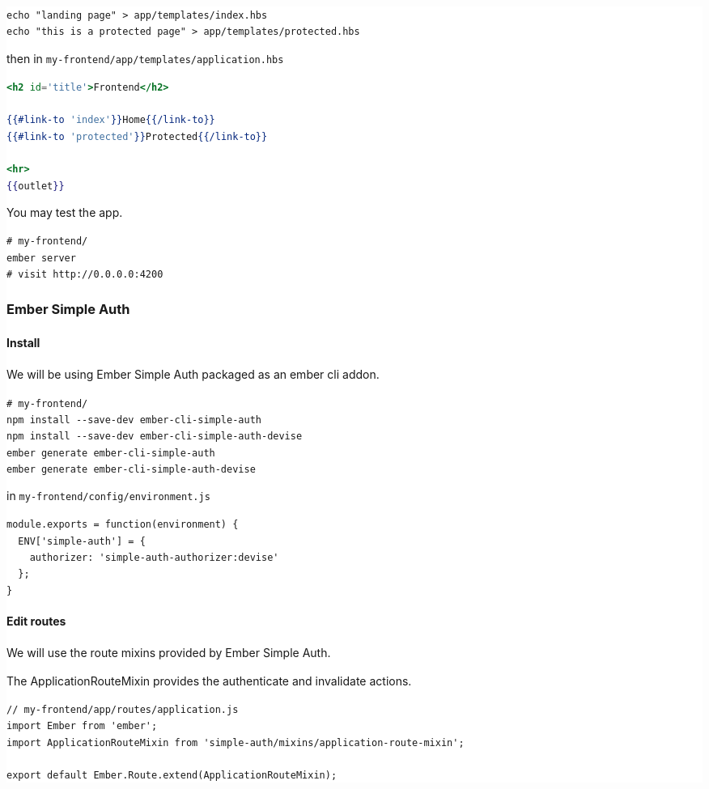     echo "landing page" > app/templates/index.hbs
    echo "this is a protected page" > app/templates/protected.hbs

then in `my-frontend/app/templates/application.hbs`

```handlebars
<h2 id='title'>Frontend</h2>

{{#link-to 'index'}}Home{{/link-to}}
{{#link-to 'protected'}}Protected{{/link-to}}

<hr>
{{outlet}}
```

You may test the app.

    # my-frontend/
    ember server
    # visit http://0.0.0.0:4200

### Ember Simple Auth

#### Install

<p>We will be using Ember Simple Auth packaged as an ember cli addon.</p>

    # my-frontend/
    npm install --save-dev ember-cli-simple-auth
    npm install --save-dev ember-cli-simple-auth-devise
    ember generate ember-cli-simple-auth
    ember generate ember-cli-simple-auth-devise

in `my-frontend/config/environment.js`     

    module.exports = function(environment) {  
      ENV['simple-auth'] = {    
        authorizer: 'simple-auth-authorizer:devise'   
      };    
    }     

#### Edit routes

<p>We will use the route mixins provided by Ember Simple Auth.</p>

<p>The ApplicationRouteMixin provides the authenticate and invalidate actions.</p>

    // my-frontend/app/routes/application.js
    import Ember from 'ember';
    import ApplicationRouteMixin from 'simple-auth/mixins/application-route-mixin';

    export default Ember.Route.extend(ApplicationRouteMixin);
